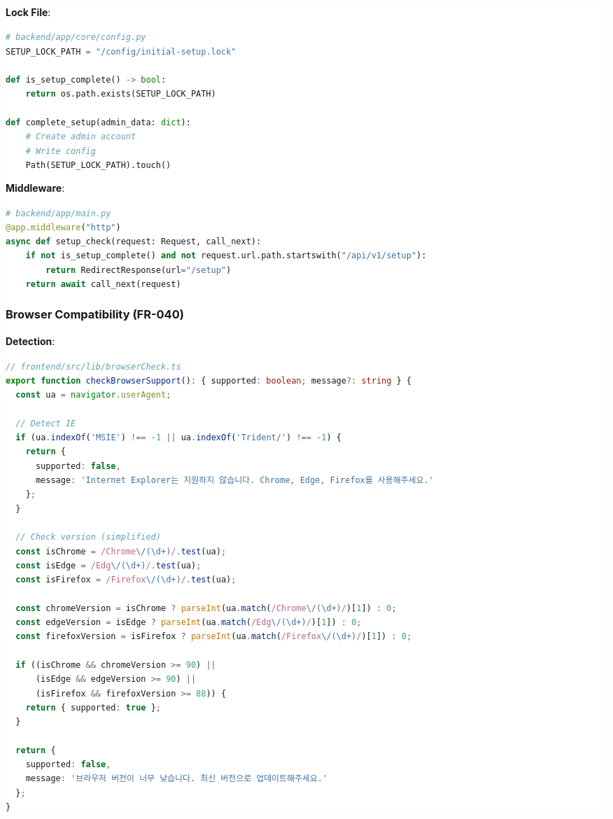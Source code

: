 **Lock File**:
```python
# backend/app/core/config.py
SETUP_LOCK_PATH = "/config/initial-setup.lock"

def is_setup_complete() -> bool:
    return os.path.exists(SETUP_LOCK_PATH)

def complete_setup(admin_data: dict):
    # Create admin account
    # Write config
    Path(SETUP_LOCK_PATH).touch()
```

**Middleware**:
```python
# backend/app/main.py
@app.middleware("http")
async def setup_check(request: Request, call_next):
    if not is_setup_complete() and not request.url.path.startswith("/api/v1/setup"):
        return RedirectResponse(url="/setup")
    return await call_next(request)
```

### Browser Compatibility (FR-040)

**Detection**:
```typescript
// frontend/src/lib/browserCheck.ts
export function checkBrowserSupport(): { supported: boolean; message?: string } {
  const ua = navigator.userAgent;

  // Detect IE
  if (ua.indexOf('MSIE') !== -1 || ua.indexOf('Trident/') !== -1) {
    return {
      supported: false,
      message: 'Internet Explorer는 지원하지 않습니다. Chrome, Edge, Firefox를 사용해주세요.'
    };
  }

  // Check version (simplified)
  const isChrome = /Chrome\/(\d+)/.test(ua);
  const isEdge = /Edg\/(\d+)/.test(ua);
  const isFirefox = /Firefox\/(\d+)/.test(ua);

  const chromeVersion = isChrome ? parseInt(ua.match(/Chrome\/(\d+)/)[1]) : 0;
  const edgeVersion = isEdge ? parseInt(ua.match(/Edg\/(\d+)/)[1]) : 0;
  const firefoxVersion = isFirefox ? parseInt(ua.match(/Firefox\/(\d+)/)[1]) : 0;

  if ((isChrome && chromeVersion >= 90) ||
      (isEdge && edgeVersion >= 90) ||
      (isFirefox && firefoxVersion >= 88)) {
    return { supported: true };
  }

  return {
    supported: false,
    message: '브라우저 버전이 너무 낮습니다. 최신 버전으로 업데이트해주세요.'
  };
}
```
